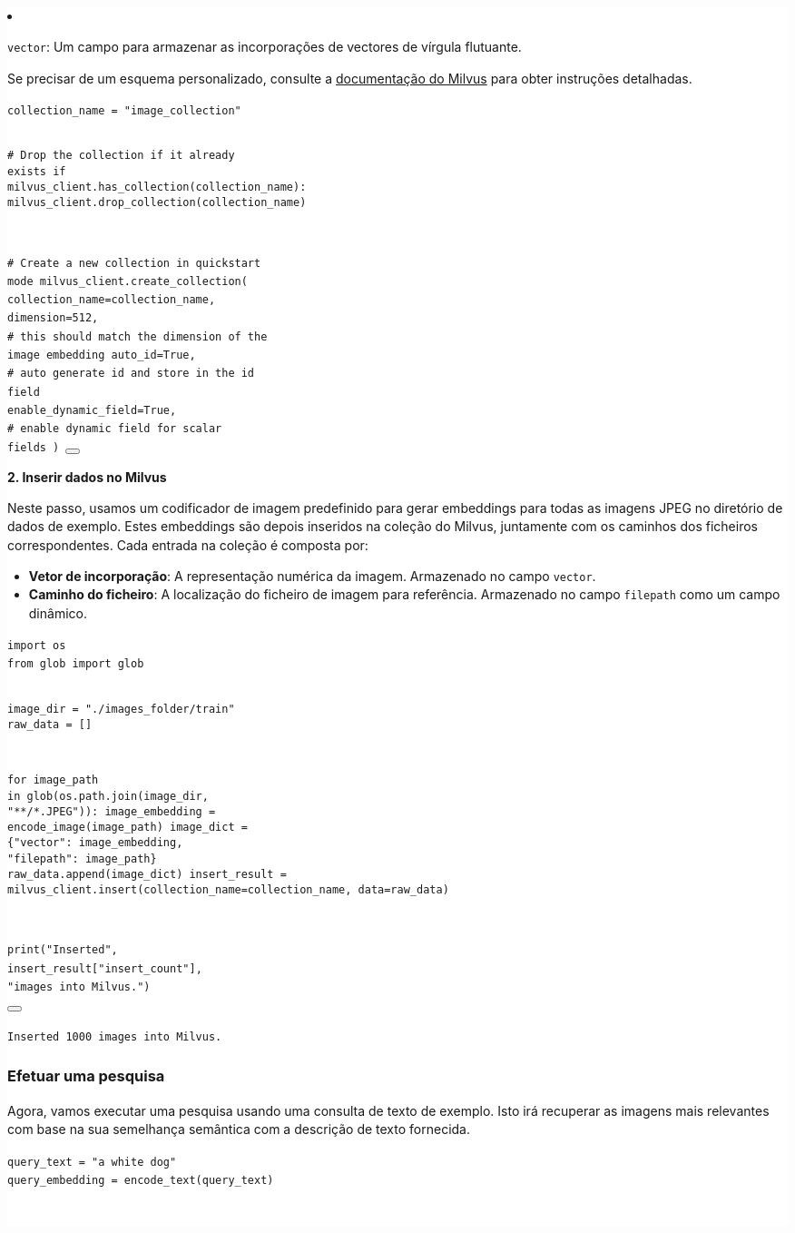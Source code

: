 <li><p><code translate="no">vector</code>: Um campo para armazenar as incorporações de vectores de vírgula flutuante.</p></li>
</ul>
<p>Se precisar de um esquema personalizado, consulte a <a href="https://milvus.io/docs/create-collection.md">documentação do Milvus</a> para obter instruções detalhadas.</p>
<pre><code translate="no" class="language-python">collection_name = <span class="hljs-string">&quot;image_collection&quot;</span>

<span class="hljs-comment"># Drop the collection if it already exists</span>
<span class="hljs-keyword">if</span> milvus_client.has_collection(collection_name):
    milvus_client.drop_collection(collection_name)

<span class="hljs-comment"># Create a new collection in quickstart mode</span>
milvus_client.create_collection(
    collection_name=collection_name,
    dimension=<span class="hljs-number">512</span>,  <span class="hljs-comment"># this should match the dimension of the image embedding</span>
    auto_id=<span class="hljs-literal">True</span>,  <span class="hljs-comment"># auto generate id and store in the id field</span>
    enable_dynamic_field=<span class="hljs-literal">True</span>,  <span class="hljs-comment"># enable dynamic field for scalar fields</span>
)
<button class="copy-code-btn"></button></code></pre>
<p><strong>2. Inserir dados no Milvus</strong></p>
<p>Neste passo, usamos um codificador de imagem predefinido para gerar embeddings para todas as imagens JPEG no diretório de dados de exemplo. Estes embeddings são depois inseridos na coleção do Milvus, juntamente com os caminhos dos ficheiros correspondentes. Cada entrada na coleção é composta por:</p>
<ul>
<li><strong>Vetor de incorporação</strong>: A representação numérica da imagem. Armazenado no campo <code translate="no">vector</code>.</li>
<li><strong>Caminho do ficheiro</strong>: A localização do ficheiro de imagem para referência. Armazenado no campo <code translate="no">filepath</code> como um campo dinâmico.</li>
</ul>
<pre><code translate="no" class="language-python"><span class="hljs-keyword">import</span> os
<span class="hljs-keyword">from</span> glob <span class="hljs-keyword">import</span> glob


image_dir = <span class="hljs-string">&quot;./images_folder/train&quot;</span>
raw_data = []

<span class="hljs-keyword">for</span> image_path <span class="hljs-keyword">in</span> glob(os.path.join(image_dir, <span class="hljs-string">&quot;**/*.JPEG&quot;</span>)):
    image_embedding = encode_image(image_path)
    image_dict = {<span class="hljs-string">&quot;vector&quot;</span>: image_embedding, <span class="hljs-string">&quot;filepath&quot;</span>: image_path}
    raw_data.append(image_dict)
insert_result = milvus_client.insert(collection_name=collection_name, data=raw_data)

<span class="hljs-built_in">print</span>(<span class="hljs-string">&quot;Inserted&quot;</span>, insert_result[<span class="hljs-string">&quot;insert_count&quot;</span>], <span class="hljs-string">&quot;images into Milvus.&quot;</span>)
<button class="copy-code-btn"></button></code></pre>
<pre><code translate="no">Inserted 1000 images into Milvus.
</code></pre>
<h3 id="Peform-a-Search" class="common-anchor-header">Efetuar uma pesquisa</h3><p>Agora, vamos executar uma pesquisa usando uma consulta de texto de exemplo. Isto irá recuperar as imagens mais relevantes com base na sua semelhança semântica com a descrição de texto fornecida.</p>
<pre><code translate="no" class="language-python">query_text = <span class="hljs-string">&quot;a white dog&quot;</span>
query_embedding = encode_text(query_text)
